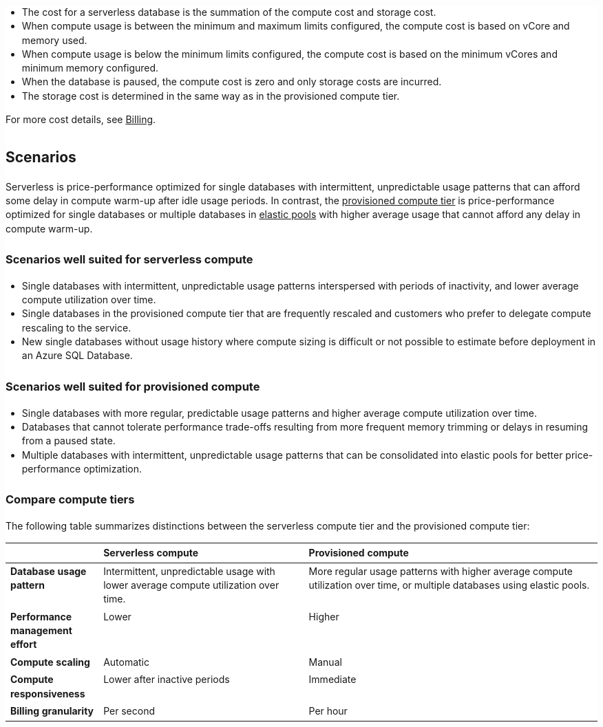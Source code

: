 - The cost for a serverless database is the summation of the compute cost and storage cost.
- When compute usage is between the minimum and maximum limits configured, the compute cost is based on vCore and memory used.
- When compute usage is below the minimum limits configured, the compute cost is based on the minimum vCores and minimum memory configured.
- When the database is paused, the compute cost is zero and only storage costs are incurred.
- The storage cost is determined in the same way as in the provisioned compute tier.

For more cost details, see [Billing](serverless-tier-overview.md#billing).

## Scenarios

Serverless is price-performance optimized for single databases with intermittent, unpredictable usage patterns that can afford some delay in compute warm-up after idle usage periods. In contrast, the [provisioned compute tier](service-tiers-sql-database-vcore.md#compute) is price-performance optimized for single databases or multiple databases in [elastic pools](elastic-pool-overview.md) with higher average usage that cannot afford any delay in compute warm-up.

### Scenarios well suited for serverless compute

- Single databases with intermittent, unpredictable usage patterns interspersed with periods of inactivity, and lower average compute utilization over time.
- Single databases in the provisioned compute tier that are frequently rescaled and customers who prefer to delegate compute rescaling to the service.
- New single databases without usage history where compute sizing is difficult or not possible to estimate before deployment in an Azure SQL Database.

### Scenarios well suited for provisioned compute

- Single databases with more regular, predictable usage patterns and higher average compute utilization over time.
- Databases that cannot tolerate performance trade-offs resulting from more frequent memory trimming or delays in resuming from a paused state.
- Multiple databases with intermittent, unpredictable usage patterns that can be consolidated into elastic pools for better price-performance optimization.

### Compare compute tiers

The following table summarizes distinctions between the serverless compute tier and the provisioned compute tier:

| | **Serverless compute** | **Provisioned compute** |
|:---|:---|:---|
|**Database usage pattern**| Intermittent, unpredictable usage with lower average compute utilization over time. | More regular usage patterns with higher average compute utilization over time, or multiple databases using elastic pools.|
| **Performance management effort** |Lower|Higher|
|**Compute scaling**|Automatic|Manual|
|**Compute responsiveness**|Lower after inactive periods|Immediate|
|**Billing granularity**|Per second|Per hour|
